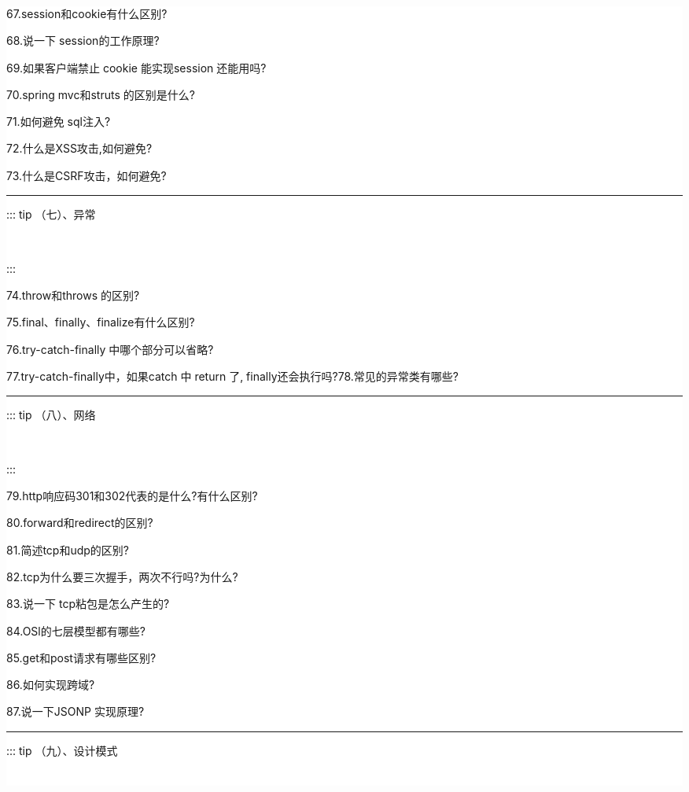 67.session和cookie有什么区别?

68.说一下 session的工作原理?

69.如果客户端禁止 cookie 能实现session 还能用吗?

70.spring mvc和struts 的区别是什么?

71.如何避免 sql注入?

72.什么是XSS攻击,如何避免?

73.什么是CSRF攻击，如何避免?



****

::: tip （七）、异常

<br/>

:::

74.throw和throws 的区别?

75.final、finally、finalize有什么区别?

76.try-catch-finally 中哪个部分可以省略?

77.try-catch-finally中，如果catch 中 return 了, finally还会执行吗?78.常见的异常类有哪些?



***

::: tip （八）、网络

<br/>

:::

79.http响应码301和302代表的是什么?有什么区别?

80.forward和redirect的区别?

81.简述tcp和udp的区别?

82.tcp为什么要三次握手，两次不行吗?为什么?

83.说一下 tcp粘包是怎么产生的?

84.OSl的七层模型都有哪些?

85.get和post请求有哪些区别?

86.如何实现跨域?

87.说一下JSONP 实现原理?



****

::: tip （九）、设计模式

<br/>
